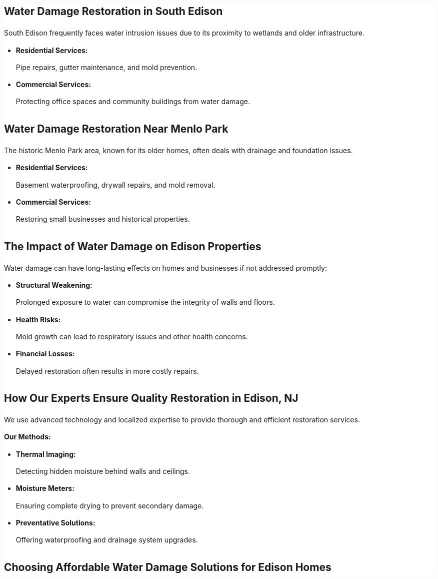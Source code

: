 ## **Water Damage Restoration in South Edison**

South Edison frequently faces water intrusion issues due to its proximity to wetlands and older infrastructure.

* **Residential Services:**

   Pipe repairs, gutter maintenance, and mold prevention.
* **Commercial Services:**

   Protecting office spaces and community buildings from water damage.

## **Water Damage Restoration Near Menlo Park**

The historic Menlo Park area, known for its older homes, often deals with drainage and foundation issues.

* **Residential Services:**

   Basement waterproofing, drywall repairs, and mold removal.
* **Commercial Services:**

   Restoring small businesses and historical properties.

## **The Impact of Water Damage on Edison Properties**

Water damage can have long-lasting effects on homes and businesses if not addressed promptly:

* **Structural Weakening:**

   Prolonged exposure to water can compromise the integrity of walls and floors.
* **Health Risks:**

   Mold growth can lead to respiratory issues and other health concerns.
* **Financial Losses:**

   Delayed restoration often results in more costly repairs.

## **How Our Experts Ensure Quality Restoration in Edison, NJ**

We use advanced technology and localized expertise to provide thorough and efficient restoration services.

**Our Methods:**

* **Thermal Imaging:**

   Detecting hidden moisture behind walls and ceilings.
* **Moisture Meters:**

   Ensuring complete drying to prevent secondary damage.
* **Preventative Solutions:**

   Offering waterproofing and drainage system upgrades.

## **Choosing Affordable Water Damage Solutions for Edison Homes**
